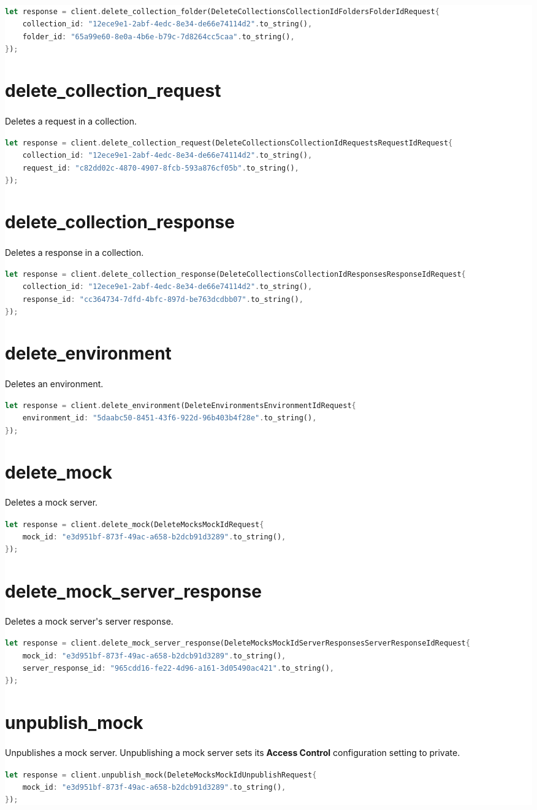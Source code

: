 ```rust
let response = client.delete_collection_folder(DeleteCollectionsCollectionIdFoldersFolderIdRequest{
    collection_id: "12ece9e1-2abf-4edc-8e34-de66e74114d2".to_string(),
    folder_id: "65a99e60-8e0a-4b6e-b79c-7d8264cc5caa".to_string(),
});
```
# delete_collection_request
Deletes a request in a collection.
```rust
let response = client.delete_collection_request(DeleteCollectionsCollectionIdRequestsRequestIdRequest{
    collection_id: "12ece9e1-2abf-4edc-8e34-de66e74114d2".to_string(),
    request_id: "c82dd02c-4870-4907-8fcb-593a876cf05b".to_string(),
});
```
# delete_collection_response
Deletes a response in a collection.
```rust
let response = client.delete_collection_response(DeleteCollectionsCollectionIdResponsesResponseIdRequest{
    collection_id: "12ece9e1-2abf-4edc-8e34-de66e74114d2".to_string(),
    response_id: "cc364734-7dfd-4bfc-897d-be763dcdbb07".to_string(),
});
```
# delete_environment
Deletes an environment.
```rust
let response = client.delete_environment(DeleteEnvironmentsEnvironmentIdRequest{
    environment_id: "5daabc50-8451-43f6-922d-96b403b4f28e".to_string(),
});
```
# delete_mock
Deletes a mock server.
```rust
let response = client.delete_mock(DeleteMocksMockIdRequest{
    mock_id: "e3d951bf-873f-49ac-a658-b2dcb91d3289".to_string(),
});
```
# delete_mock_server_response
Deletes a mock server's server response.
```rust
let response = client.delete_mock_server_response(DeleteMocksMockIdServerResponsesServerResponseIdRequest{
    mock_id: "e3d951bf-873f-49ac-a658-b2dcb91d3289".to_string(),
    server_response_id: "965cdd16-fe22-4d96-a161-3d05490ac421".to_string(),
});
```
# unpublish_mock
Unpublishes a mock server. Unpublishing a mock server sets its **Access Control** configuration setting to private.
```rust
let response = client.unpublish_mock(DeleteMocksMockIdUnpublishRequest{
    mock_id: "e3d951bf-873f-49ac-a658-b2dcb91d3289".to_string(),
});
```